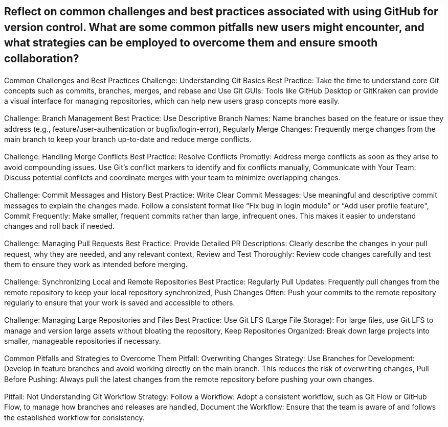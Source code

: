 ## Reflect on common challenges and best practices associated with using GitHub for version control. What are some common pitfalls new users might encounter, and what strategies can be employed to overcome them and ensure smooth collaboration?
Common Challenges and Best Practices
Challenge: Understanding Git Basics
Best Practice: Take the time to understand core Git concepts such as commits, branches, merges, and rebase and Use Git GUIs: Tools like GitHub Desktop or GitKraken can provide a visual interface for managing repositories, which can help new users grasp concepts more easily.

Challenge: Branch Management
Best Practice: Use Descriptive Branch Names: Name branches based on the feature or issue they address (e.g., feature/user-authentication or bugfix/login-error), Regularly Merge Changes: Frequently merge changes from the main branch to keep your branch up-to-date and reduce merge conflicts.

Challenge: Handling Merge Conflicts
Best Practice: Resolve Conflicts Promptly: Address merge conflicts as soon as they arise to avoid compounding issues. Use Git’s conflict markers to identify and fix conflicts manually, Communicate with Your Team: Discuss potential conflicts and coordinate merges with your team to minimize overlapping changes.

Challenge: Commit Messages and History
Best Practice: Write Clear Commit Messages: Use meaningful and descriptive commit messages to explain the changes made. Follow a consistent format like “Fix bug in login module” or “Add user profile feature", Commit Frequently: Make smaller, frequent commits rather than large, infrequent ones. This makes it easier to understand changes and roll back if needed.

Challenge: Managing Pull Requests
Best Practice: Provide Detailed PR Descriptions: Clearly describe the changes in your pull request, why they are needed, and any relevant context, Review and Test Thoroughly: Review code changes carefully and test them to ensure they work as intended before merging.

Challenge: Synchronizing Local and Remote Repositories
Best Practice: Regularly Pull Updates: Frequently pull changes from the remote repository to keep your local repository synchronized, Push Changes Often: Push your commits to the remote repository regularly to ensure that your work is saved and accessible to others.

Challenge: Managing Large Repositories and Files
Best Practice: Use Git LFS (Large File Storage): For large files, use Git LFS to manage and version large assets without bloating the repository, Keep Repositories Organized: Break down large projects into smaller, manageable repositories if necessary.

Common Pitfalls and Strategies to Overcome Them
Pitfall: Overwriting Changes
Strategy: Use Branches for Development: Develop in feature branches and avoid working directly on the main branch. This reduces the risk of overwriting changes, Pull Before Pushing: Always pull the latest changes from the remote repository before pushing your own changes.

Pitfall: Not Understanding Git Workflow
Strategy: Follow a Workflow: Adopt a consistent workflow, such as Git Flow or GitHub Flow, to manage how branches and releases are handled, Document the Workflow: Ensure that the team is aware of and follows the established workflow for consistency.
